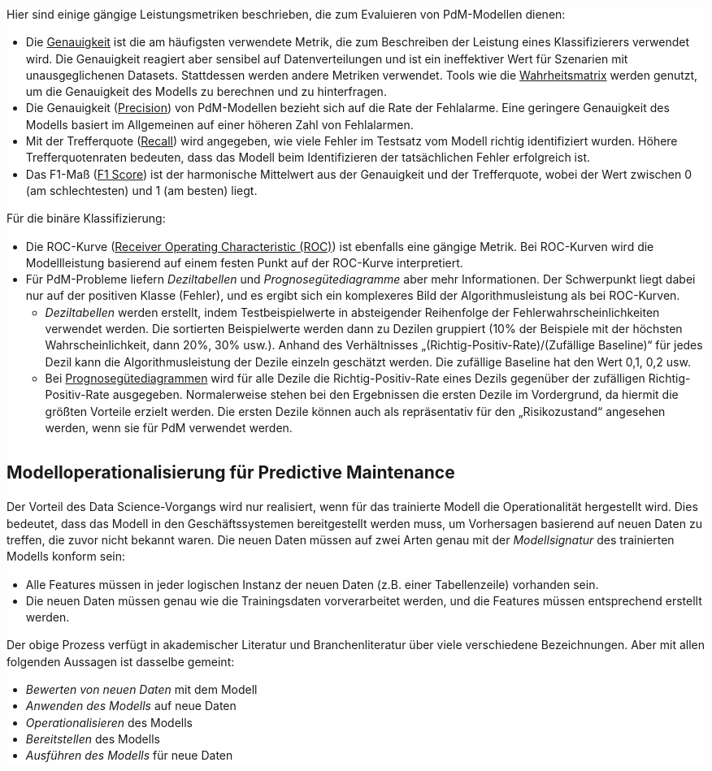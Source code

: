 Hier sind einige gängige Leistungsmetriken beschrieben, die zum Evaluieren von PdM-Modellen dienen:

- Die [Genauigkeit](https://en.wikipedia.org/wiki/Accuracy_and_precision) ist die am häufigsten verwendete Metrik, die zum Beschreiben der Leistung eines Klassifizierers verwendet wird. Die Genauigkeit reagiert aber sensibel auf Datenverteilungen und ist ein ineffektiver Wert für Szenarien mit unausgeglichenen Datasets. Stattdessen werden andere Metriken verwendet. Tools wie die [Wahrheitsmatrix](https://en.wikipedia.org/wiki/Confusion_matrix) werden genutzt, um die Genauigkeit des Modells zu berechnen und zu hinterfragen.
- Die Genauigkeit ([Precision](https://en.wikipedia.org/wiki/Precision_and_recall)) von PdM-Modellen bezieht sich auf die Rate der Fehlalarme. Eine geringere Genauigkeit des Modells basiert im Allgemeinen auf einer höheren Zahl von Fehlalarmen.
- Mit der Trefferquote ([Recall](https://en.wikipedia.org/wiki/Precision_and_recall)) wird angegeben, wie viele Fehler im Testsatz vom Modell richtig identifiziert wurden. Höhere Trefferquotenraten bedeuten, dass das Modell beim Identifizieren der tatsächlichen Fehler erfolgreich ist.
- Das F1-Maß ([F1 Score](https://en.wikipedia.org/wiki/F1_score)) ist der harmonische Mittelwert aus der Genauigkeit und der Trefferquote, wobei der Wert zwischen 0 (am schlechtesten) und 1 (am besten) liegt.

Für die binäre Klassifizierung:
- Die ROC-Kurve ([Receiver Operating Characteristic (ROC)](https://en.wikipedia.org/wiki/Receiver_operating_characteristic)) ist ebenfalls eine gängige Metrik. Bei ROC-Kurven wird die Modellleistung basierend auf einem festen Punkt auf der ROC-Kurve interpretiert.
- Für PdM-Probleme liefern _Deziltabellen_ und _Prognosegütediagramme_ aber mehr Informationen. Der Schwerpunkt liegt dabei nur auf der positiven Klasse (Fehler), und es ergibt sich ein komplexeres Bild der Algorithmusleistung als bei ROC-Kurven.
  - _Deziltabellen_ werden erstellt, indem Testbeispielwerte in absteigender Reihenfolge der Fehlerwahrscheinlichkeiten verwendet werden. Die sortierten Beispielwerte werden dann zu Dezilen gruppiert (10% der Beispiele mit der höchsten Wahrscheinlichkeit, dann 20%, 30% usw.). Anhand des Verhältnisses „(Richtig-Positiv-Rate)/(Zufällige Baseline)“ für jedes Dezil kann die Algorithmusleistung der Dezile einzeln geschätzt werden. Die zufällige Baseline hat den Wert 0,1, 0,2 usw.
  - Bei [Prognosegütediagrammen](http://www2.cs.uregina.ca/~dbd/cs831/notes/lift_chart/lift_chart.html) wird für alle Dezile die Richtig-Positiv-Rate eines Dezils gegenüber der zufälligen Richtig-Positiv-Rate ausgegeben. Normalerweise stehen bei den Ergebnissen die ersten Dezile im Vordergrund, da hiermit die größten Vorteile erzielt werden. Die ersten Dezile können auch als repräsentativ für den „Risikozustand“ angesehen werden, wenn sie für PdM verwendet werden.

## <a name="model-operationalization-for-predictive-maintenance"></a>Modelloperationalisierung für Predictive Maintenance

Der Vorteil des Data Science-Vorgangs wird nur realisiert, wenn für das trainierte Modell die Operationalität hergestellt wird. Dies bedeutet, dass das Modell in den Geschäftssystemen bereitgestellt werden muss, um Vorhersagen basierend auf neuen Daten zu treffen, die zuvor nicht bekannt waren.  Die neuen Daten müssen auf zwei Arten genau mit der _Modellsignatur_ des trainierten Modells konform sein:
- Alle Features müssen in jeder logischen Instanz der neuen Daten (z.B. einer Tabellenzeile) vorhanden sein.
- Die neuen Daten müssen genau wie die Trainingsdaten vorverarbeitet werden, und die Features müssen entsprechend erstellt werden.

Der obige Prozess verfügt in akademischer Literatur und Branchenliteratur über viele verschiedene Bezeichnungen. Aber mit allen folgenden Aussagen ist dasselbe gemeint:
- _Bewerten von neuen Daten_ mit dem Modell
- _Anwenden des Modells_ auf neue Daten
- _Operationalisieren_ des Modells
- _Bereitstellen_ des Modells
- _Ausführen des Modells_ für neue Daten
